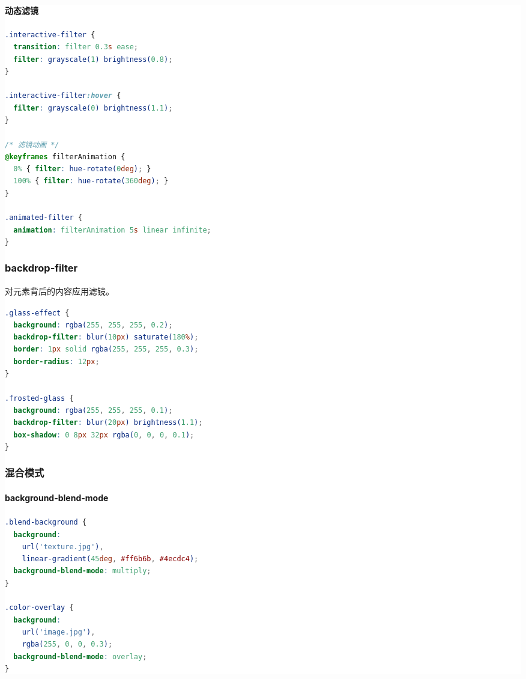 #### 动态滤镜
```css
.interactive-filter {
  transition: filter 0.3s ease;
  filter: grayscale(1) brightness(0.8);
}

.interactive-filter:hover {
  filter: grayscale(0) brightness(1.1);
}

/* 滤镜动画 */
@keyframes filterAnimation {
  0% { filter: hue-rotate(0deg); }
  100% { filter: hue-rotate(360deg); }
}

.animated-filter {
  animation: filterAnimation 5s linear infinite;
}
```

### backdrop-filter

对元素背后的内容应用滤镜。

```css
.glass-effect {
  background: rgba(255, 255, 255, 0.2);
  backdrop-filter: blur(10px) saturate(180%);
  border: 1px solid rgba(255, 255, 255, 0.3);
  border-radius: 12px;
}

.frosted-glass {
  background: rgba(255, 255, 255, 0.1);
  backdrop-filter: blur(20px) brightness(1.1);
  box-shadow: 0 8px 32px rgba(0, 0, 0, 0.1);
}
```

### 混合模式

#### background-blend-mode
```css
.blend-background {
  background: 
    url('texture.jpg'),
    linear-gradient(45deg, #ff6b6b, #4ecdc4);
  background-blend-mode: multiply;
}

.color-overlay {
  background: 
    url('image.jpg'),
    rgba(255, 0, 0, 0.3);
  background-blend-mode: overlay;
}
```
